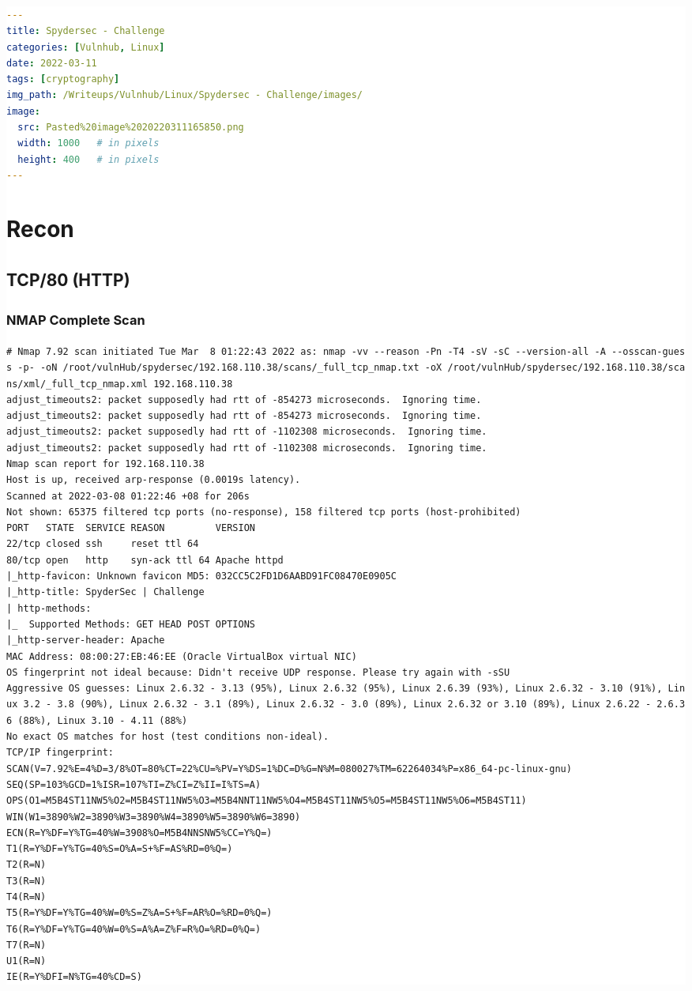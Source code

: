 ```yaml
---
title: Spydersec - Challenge
categories: [Vulnhub, Linux]
date: 2022-03-11 
tags: [cryptography]
img_path: /Writeups/Vulnhub/Linux/Spydersec - Challenge/images/
image:
  src: Pasted%20image%2020220311165850.png
  width: 1000   # in pixels
  height: 400   # in pixels
---
```


# Recon

## TCP/80 (HTTP)
### NMAP Complete Scan
```
# Nmap 7.92 scan initiated Tue Mar  8 01:22:43 2022 as: nmap -vv --reason -Pn -T4 -sV -sC --version-all -A --osscan-guess -p- -oN /root/vulnHub/spydersec/192.168.110.38/scans/_full_tcp_nmap.txt -oX /root/vulnHub/spydersec/192.168.110.38/scans/xml/_full_tcp_nmap.xml 192.168.110.38
adjust_timeouts2: packet supposedly had rtt of -854273 microseconds.  Ignoring time.
adjust_timeouts2: packet supposedly had rtt of -854273 microseconds.  Ignoring time.
adjust_timeouts2: packet supposedly had rtt of -1102308 microseconds.  Ignoring time.
adjust_timeouts2: packet supposedly had rtt of -1102308 microseconds.  Ignoring time.
Nmap scan report for 192.168.110.38
Host is up, received arp-response (0.0019s latency).
Scanned at 2022-03-08 01:22:46 +08 for 206s
Not shown: 65375 filtered tcp ports (no-response), 158 filtered tcp ports (host-prohibited)
PORT   STATE  SERVICE REASON         VERSION
22/tcp closed ssh     reset ttl 64
80/tcp open   http    syn-ack ttl 64 Apache httpd
|_http-favicon: Unknown favicon MD5: 032CC5C2FD1D6AABD91FC08470E0905C
|_http-title: SpyderSec | Challenge
| http-methods: 
|_  Supported Methods: GET HEAD POST OPTIONS
|_http-server-header: Apache
MAC Address: 08:00:27:EB:46:EE (Oracle VirtualBox virtual NIC)
OS fingerprint not ideal because: Didn't receive UDP response. Please try again with -sSU
Aggressive OS guesses: Linux 2.6.32 - 3.13 (95%), Linux 2.6.32 (95%), Linux 2.6.39 (93%), Linux 2.6.32 - 3.10 (91%), Linux 3.2 - 3.8 (90%), Linux 2.6.32 - 3.1 (89%), Linux 2.6.32 - 3.0 (89%), Linux 2.6.32 or 3.10 (89%), Linux 2.6.22 - 2.6.36 (88%), Linux 3.10 - 4.11 (88%)
No exact OS matches for host (test conditions non-ideal).
TCP/IP fingerprint:
SCAN(V=7.92%E=4%D=3/8%OT=80%CT=22%CU=%PV=Y%DS=1%DC=D%G=N%M=080027%TM=62264034%P=x86_64-pc-linux-gnu)
SEQ(SP=103%GCD=1%ISR=107%TI=Z%CI=Z%II=I%TS=A)
OPS(O1=M5B4ST11NW5%O2=M5B4ST11NW5%O3=M5B4NNT11NW5%O4=M5B4ST11NW5%O5=M5B4ST11NW5%O6=M5B4ST11)
WIN(W1=3890%W2=3890%W3=3890%W4=3890%W5=3890%W6=3890)
ECN(R=Y%DF=Y%TG=40%W=3908%O=M5B4NNSNW5%CC=Y%Q=)
T1(R=Y%DF=Y%TG=40%S=O%A=S+%F=AS%RD=0%Q=)
T2(R=N)
T3(R=N)
T4(R=N)
T5(R=Y%DF=Y%TG=40%W=0%S=Z%A=S+%F=AR%O=%RD=0%Q=)
T6(R=Y%DF=Y%TG=40%W=0%S=A%A=Z%F=R%O=%RD=0%Q=)
T7(R=N)
U1(R=N)
IE(R=Y%DFI=N%TG=40%CD=S)

```